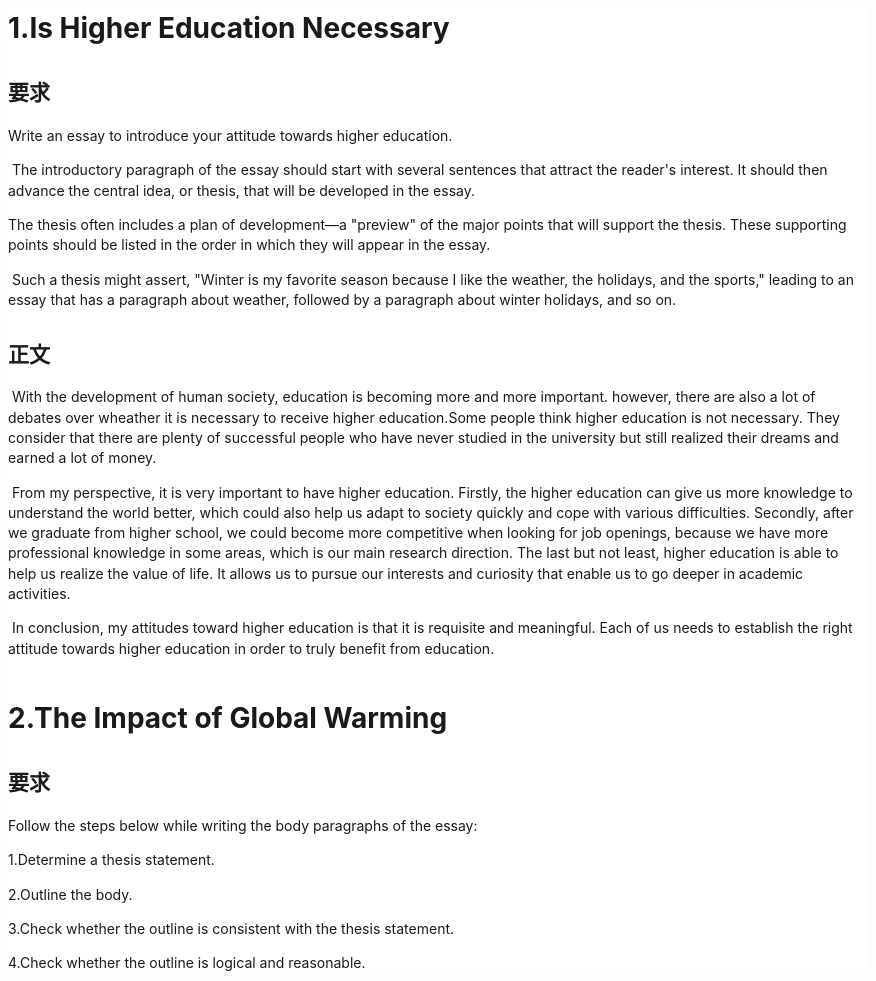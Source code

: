 # 1.Is Higher Education Necessary

## 要求

Write an essay to introduce your attitude towards higher education.

​    The introductory paragraph of the essay should start with several sentences that attract the reader's interest. It should then advance the central idea, or thesis, that will be developed in the essay.

   The thesis often includes a plan of development—a "preview" of the major points that will support the thesis. These supporting points should be listed in the order in which they will appear in the essay.

​    Such a thesis might assert, "Winter is my favorite season because I like the weather, the holidays, and the sports," leading to an essay that has a paragraph about weather, followed by a paragraph about winter holidays, and so on.



## 正文

​		With the development of human society, education is becoming more and more important. however, there are also a lot of debates over wheather it is necessary to receive higher education.Some people think higher education is not necessary. They consider that there are plenty of successful people who have never studied in the university but still realized their dreams and earned a lot of money. 

​		From my perspective, it is very important to have higher education. Firstly, the higher education can give us more knowledge to understand the world better, which could also help us adapt to society quickly and cope with various difficulties. Secondly, after we graduate from higher school, we could become more competitive when looking for job openings, because we have more professional knowledge in some areas, which is our main research direction.  The last but not least, higher education is able to help us realize the value of life. It allows us to pursue our interests and curiosity that enable us to go deeper in academic activities.

​		 In conclusion, my attitudes toward higher education is that it is requisite and meaningful. Each of us needs to establish the right attitude towards higher education in order to truly benefit from education.



# 2.The Impact of Global Warming

## 要求

Follow the steps below while writing the body paragraphs of the essay:

1.Determine a thesis statement. 

2.Outline the body. 

3.Check whether the outline is consistent with the thesis statement. 

4.Check whether the outline is logical and reasonable.
